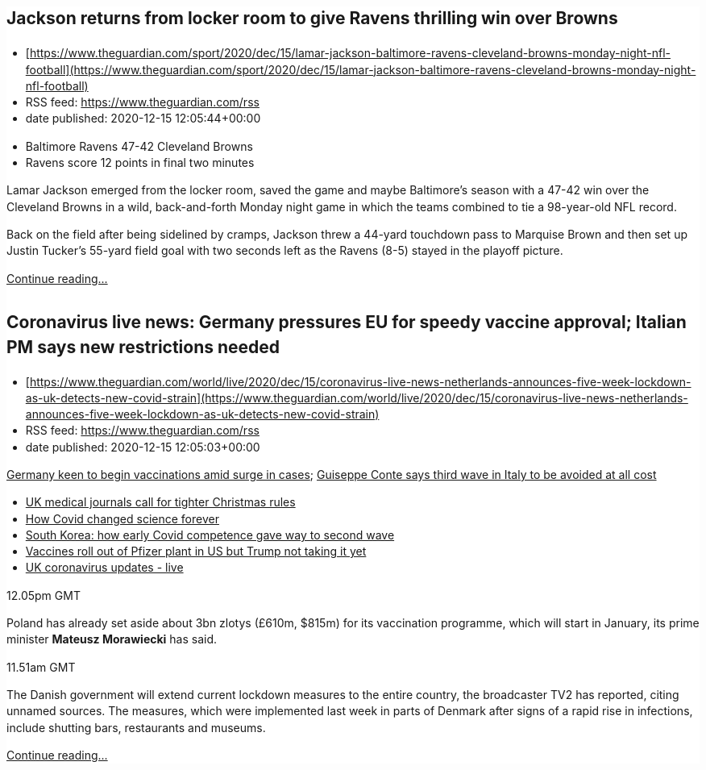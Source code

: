 ## Jackson returns from locker room to give Ravens thrilling win over Browns
 - [https://www.theguardian.com/sport/2020/dec/15/lamar-jackson-baltimore-ravens-cleveland-browns-monday-night-nfl-football](https://www.theguardian.com/sport/2020/dec/15/lamar-jackson-baltimore-ravens-cleveland-browns-monday-night-nfl-football)
 - RSS feed: https://www.theguardian.com/rss
 - date published: 2020-12-15 12:05:44+00:00

<ul><li>Baltimore Ravens 47-42 Cleveland Browns</li><li>Ravens score 12 points in final two minutes</li></ul><p>Lamar Jackson emerged from the locker room, saved the game and maybe Baltimore’s season with a 47-42 win over the Cleveland Browns in a wild, back-and-forth Monday night game in which the teams combined to tie a 98-year-old NFL record.</p><p>Back on the field after being sidelined by cramps, Jackson threw a 44-yard touchdown pass to Marquise Brown and then set up Justin Tucker’s 55-yard field goal with two seconds left as the Ravens (8-5) stayed in the playoff picture.</p> <a href="https://www.theguardian.com/sport/2020/dec/15/lamar-jackson-baltimore-ravens-cleveland-browns-monday-night-nfl-football">Continue reading...</a>

## Coronavirus live news: Germany pressures EU for speedy vaccine approval; Italian PM says new restrictions needed
 - [https://www.theguardian.com/world/live/2020/dec/15/coronavirus-live-news-netherlands-announces-five-week-lockdown-as-uk-detects-new-covid-strain](https://www.theguardian.com/world/live/2020/dec/15/coronavirus-live-news-netherlands-announces-five-week-lockdown-as-uk-detects-new-covid-strain)
 - RSS feed: https://www.theguardian.com/rss
 - date published: 2020-12-15 12:05:03+00:00

<p><a href="https://www.theguardian.com/world/live/2020/dec/15/coronavirus-live-news-netherlands-announces-five-week-lockdown-as-uk-detects-new-covid-strain?page=with:block-5fd87dc28f08a72f01adb1b9#block-5fd87dc28f08a72f01adb1b9">Germany keen to begin vaccinations amid surge in cases</a>; <a href="https://www.theguardian.com/world/live/2020/dec/15/coronavirus-live-news-netherlands-announces-five-week-lockdown-as-uk-detects-new-covid-strain?page=with:block-5fd85d0b8f08b0a99da96631#block-5fd85d0b8f08b0a99da96631">Guiseppe Conte says third wave in Italy to be avoided at all cost</a></p><ul><li><a href="https://www.theguardian.com/world/2020/dec/15/uk-medical-journals-call-for-christmas-covid-rules-to-be-reversed">UK medical journals call for tighter Christmas rules </a></li><li><a href="https://www.theguardian.com/world/2020/dec/15/the-great-project-how-covid-changed-science-for-ever">How Covid changed science forever</a></li><li><a href="https://www.theguardian.com/world/2020/dec/15/south-korea-how-early-covid-competence-gave-way-to-a-second-wave">South Korea: how early Covid competence gave way to second wave</a></li><li><a href="https://www.theguardian.com/world/2020/dec/13/the-time-has-arrived-trucks-and-planes-ready-to-ship-vaccine-to-covid-frontline">Vaccines roll out of Pfizer plant in US but Trump not taking it yet</a></li><li><a href="https://www.theguardian.com/politics/live/2020/dec/15/uk-coronavirus-live-covid-christmas-rules-restrictions-brexit-latest-updates">UK coronavirus updates - live </a></li></ul><p class="block-time published-time"> <time datetime="2020-12-15T12:05:03.584Z">12.05pm <span class="timezone">GMT</span></time> </p><p>Poland has already set aside about 3bn zlotys (£610m, $815m) for its vaccination programme, which will start in January, its prime minister <strong>Mateusz Morawiecki</strong> has said.</p><p class="block-time published-time"> <time datetime="2020-12-15T11:51:29.608Z">11.51am <span class="timezone">GMT</span></time> </p><p>The Danish government will extend current lockdown measures to the entire country, the broadcaster TV2 has reported, citing unnamed sources. The measures, which were implemented last week in parts of Denmark after signs of a rapid rise in infections, include shutting bars, restaurants and museums.</p> <a href="https://www.theguardian.com/world/live/2020/dec/15/coronavirus-live-news-netherlands-announces-five-week-lockdown-as-uk-detects-new-covid-strain">Continue reading...</a>
